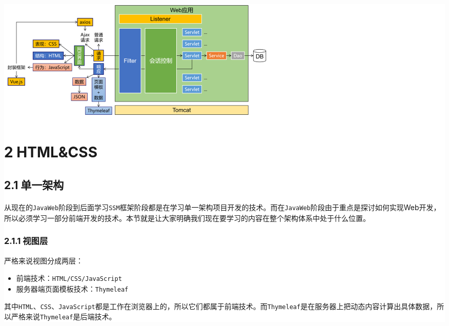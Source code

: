 <img src="./image/image-20230316105026505.png" alt="image-20230316105026505" style="zoom:50%;" />



# 2 HTML&CSS

## 2.1 单一架构

从现在的`JavaWeb`阶段到后面学习`SSM`框架阶段都是在学习单一架构项目开发的技术。而在`JavaWeb`阶段由于重点是探讨如何实现Web开发，所以必须学习一部分前端开发的技术。本节就是让大家明确我们现在要学习的内容在整个架构体系中处于什么位置。

### 2.1.1 视图层

严格来说视图分成两层：

- 前端技术：`HTML/CSS/JavaScript`
- 服务器端页面模板技术：`Thymeleaf`

其中`HTML`、`CSS`、`JavaScript`都是工作在浏览器上的，所以它们都属于前端技术。而`Thymeleaf`是在服务器上把动态内容计算出具体数据，所以严格来说`Thymeleaf`是后端技术。
